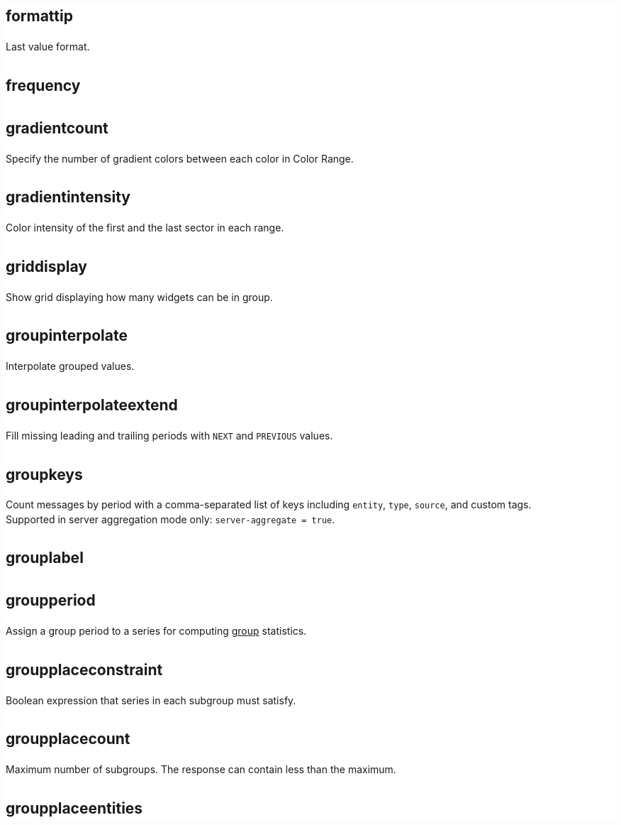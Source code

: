 ## formattip  
  
Last value format.  
  
## frequency  
  
## gradientcount  
  
Specify the number of gradient colors between each color in Color Range.  
  
## gradientintensity  
  
Color intensity of the first and the last sector in each range.  
  
## griddisplay  
  
Show grid displaying how many widgets can be in group.  
  
## groupinterpolate  
  
Interpolate grouped values.  
  
## groupinterpolateextend  
  
Fill missing leading and trailing periods with `NEXT` and `PREVIOUS` values.  
  
## groupkeys  
  
Count messages by period with a comma-separated list of keys including `entity`, `type`, `source`, and custom tags.  
Supported in server aggregation mode only: `server-aggregate = true`.  
  
## grouplabel  
  
## groupperiod  
  
Assign a group period to a series for computing [group](https://axibase.com/docs/atsd/api/data/series/group.html#group-processor) statistics.  
  
## groupplaceconstraint  
  
Boolean expression that series in each subgroup must satisfy.  
  
## groupplacecount  
   
Maximum number of subgroups. The response can contain less than the maximum.  
   
## groupplaceentities  
   